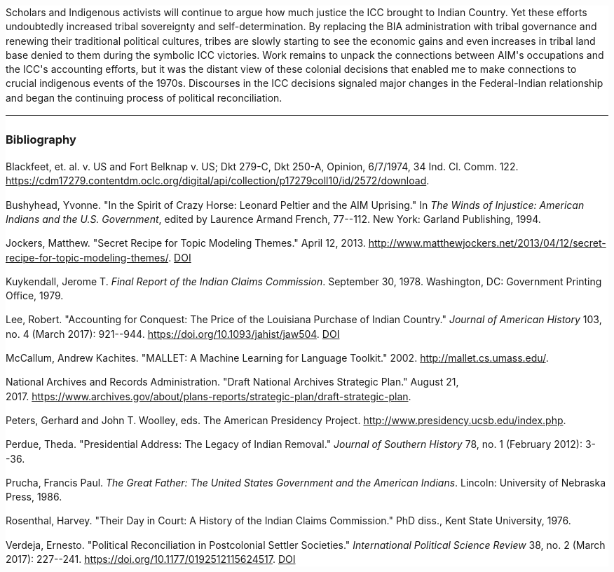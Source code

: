 Scholars and Indigenous activists will continue to argue how much
justice the ICC brought to Indian Country. Yet these efforts undoubtedly
increased tribal sovereignty and self-determination. By replacing the
BIA administration with tribal governance and renewing their traditional
political cultures, tribes are slowly starting to see the economic gains
and even increases in tribal land base denied to them during the
symbolic ICC victories. Work remains to unpack the connections between
AIM\'s occupations and the ICC's accounting efforts, but it was the
distant view of these colonial decisions that enabled me to make
connections to crucial indigenous events of the 1970s. Discourses in the
ICC decisions signaled major changes in the Federal-Indian relationship
and began the continuing process of political reconciliation.

---

### Bibliography

Blackfeet, et. al. v. US and Fort Belknap v. US; Dkt 279-C, Dkt 250-A,
Opinion, 6/7/1974, 34 Ind. Cl. Comm. 122. <https://cdm17279.contentdm.oclc.org/digital/api/collection/p17279coll10/id/2572/download>.

Bushyhead, Yvonne. "In the Spirit of Crazy Horse: Leonard Peltier and
the AIM Uprising." In *The Winds of Injustice: American Indians and the
U.S. Government*, edited by Laurence Armand French, 77--112. New York: Garland Publishing, 1994.

Jockers, Matthew. "Secret Recipe for Topic Modeling Themes." April 12, 2013. <http://www.matthewjockers.net/2013/04/12/secret-recipe-for-topic-modeling-themes/>. [DOI](https://doi.org/10.1007/978-3-319-03164-4_13)

Kuykendall, Jerome T. *Final Report of the Indian Claims Commission*.
September 30, 1978. Washington, DC: Government Printing Office, 1979.

Lee, Robert. "Accounting for Conquest: The Price of the Louisiana
Purchase of Indian Country." *Journal of American History* 103, no. 4 (March 2017): 921--944. <https://doi.org/10.1093/jahist/jaw504>. [DOI](https://doi.org/10.1093/jahist/jaw504)

McCallum, Andrew Kachites. "MALLET: A Machine Learning for Language
Toolkit." 2002. <http://mallet.cs.umass.edu/>.

National Archives and Records Administration. "Draft National Archives Strategic Plan." August 21,
2017. <https://www.archives.gov/about/plans-reports/strategic-plan/draft-strategic-plan>.

Peters, Gerhard and John T. Woolley, eds. The American Presidency Project. <http://www.presidency.ucsb.edu/index.php>. 

Perdue, Theda. "Presidential Address: The Legacy of Indian Removal." *Journal of Southern History* 78, no. 1 (February 2012): 3--36.

Prucha, Francis Paul. *The Great Father: The United States Government
and the American Indians*. Lincoln: University of Nebraska Press, 1986.

Rosenthal, Harvey. "Their Day in Court: A History of the Indian Claims
Commission." PhD diss., Kent State University, 1976.

Verdeja, Ernesto. "Political Reconciliation in Postcolonial Settler
Societies." *International Political Science Review* 38, no. 2 (March 2017): 227--241. <https://doi.org/10.1177/0192512115624517>. [DOI](https://doi.org/10.1177/0192512115624517)
